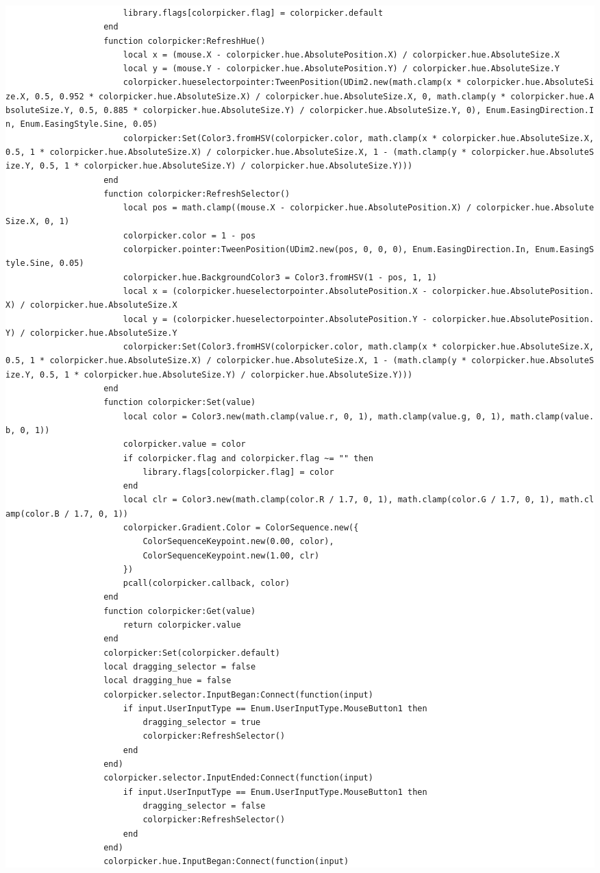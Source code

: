 							library.flags[colorpicker.flag] = colorpicker.default
						end
						function colorpicker:RefreshHue()
							local x = (mouse.X - colorpicker.hue.AbsolutePosition.X) / colorpicker.hue.AbsoluteSize.X
							local y = (mouse.Y - colorpicker.hue.AbsolutePosition.Y) / colorpicker.hue.AbsoluteSize.Y
							colorpicker.hueselectorpointer:TweenPosition(UDim2.new(math.clamp(x * colorpicker.hue.AbsoluteSize.X, 0.5, 0.952 * colorpicker.hue.AbsoluteSize.X) / colorpicker.hue.AbsoluteSize.X, 0, math.clamp(y * colorpicker.hue.AbsoluteSize.Y, 0.5, 0.885 * colorpicker.hue.AbsoluteSize.Y) / colorpicker.hue.AbsoluteSize.Y, 0), Enum.EasingDirection.In, Enum.EasingStyle.Sine, 0.05)
							colorpicker:Set(Color3.fromHSV(colorpicker.color, math.clamp(x * colorpicker.hue.AbsoluteSize.X, 0.5, 1 * colorpicker.hue.AbsoluteSize.X) / colorpicker.hue.AbsoluteSize.X, 1 - (math.clamp(y * colorpicker.hue.AbsoluteSize.Y, 0.5, 1 * colorpicker.hue.AbsoluteSize.Y) / colorpicker.hue.AbsoluteSize.Y)))
						end
						function colorpicker:RefreshSelector()
							local pos = math.clamp((mouse.X - colorpicker.hue.AbsolutePosition.X) / colorpicker.hue.AbsoluteSize.X, 0, 1)
							colorpicker.color = 1 - pos
							colorpicker.pointer:TweenPosition(UDim2.new(pos, 0, 0, 0), Enum.EasingDirection.In, Enum.EasingStyle.Sine, 0.05)
							colorpicker.hue.BackgroundColor3 = Color3.fromHSV(1 - pos, 1, 1)
							local x = (colorpicker.hueselectorpointer.AbsolutePosition.X - colorpicker.hue.AbsolutePosition.X) / colorpicker.hue.AbsoluteSize.X
							local y = (colorpicker.hueselectorpointer.AbsolutePosition.Y - colorpicker.hue.AbsolutePosition.Y) / colorpicker.hue.AbsoluteSize.Y
							colorpicker:Set(Color3.fromHSV(colorpicker.color, math.clamp(x * colorpicker.hue.AbsoluteSize.X, 0.5, 1 * colorpicker.hue.AbsoluteSize.X) / colorpicker.hue.AbsoluteSize.X, 1 - (math.clamp(y * colorpicker.hue.AbsoluteSize.Y, 0.5, 1 * colorpicker.hue.AbsoluteSize.Y) / colorpicker.hue.AbsoluteSize.Y)))
						end
						function colorpicker:Set(value)
							local color = Color3.new(math.clamp(value.r, 0, 1), math.clamp(value.g, 0, 1), math.clamp(value.b, 0, 1))
							colorpicker.value = color
							if colorpicker.flag and colorpicker.flag ~= "" then
								library.flags[colorpicker.flag] = color
							end
							local clr = Color3.new(math.clamp(color.R / 1.7, 0, 1), math.clamp(color.G / 1.7, 0, 1), math.clamp(color.B / 1.7, 0, 1))
							colorpicker.Gradient.Color = ColorSequence.new({
								ColorSequenceKeypoint.new(0.00, color),
								ColorSequenceKeypoint.new(1.00, clr)
							})
							pcall(colorpicker.callback, color)
						end
						function colorpicker:Get(value)
							return colorpicker.value
						end
						colorpicker:Set(colorpicker.default)
						local dragging_selector = false
						local dragging_hue = false
						colorpicker.selector.InputBegan:Connect(function(input)
							if input.UserInputType == Enum.UserInputType.MouseButton1 then
								dragging_selector = true
								colorpicker:RefreshSelector()
							end
						end)
						colorpicker.selector.InputEnded:Connect(function(input)
							if input.UserInputType == Enum.UserInputType.MouseButton1 then
								dragging_selector = false
								colorpicker:RefreshSelector()
							end
						end)
						colorpicker.hue.InputBegan:Connect(function(input)